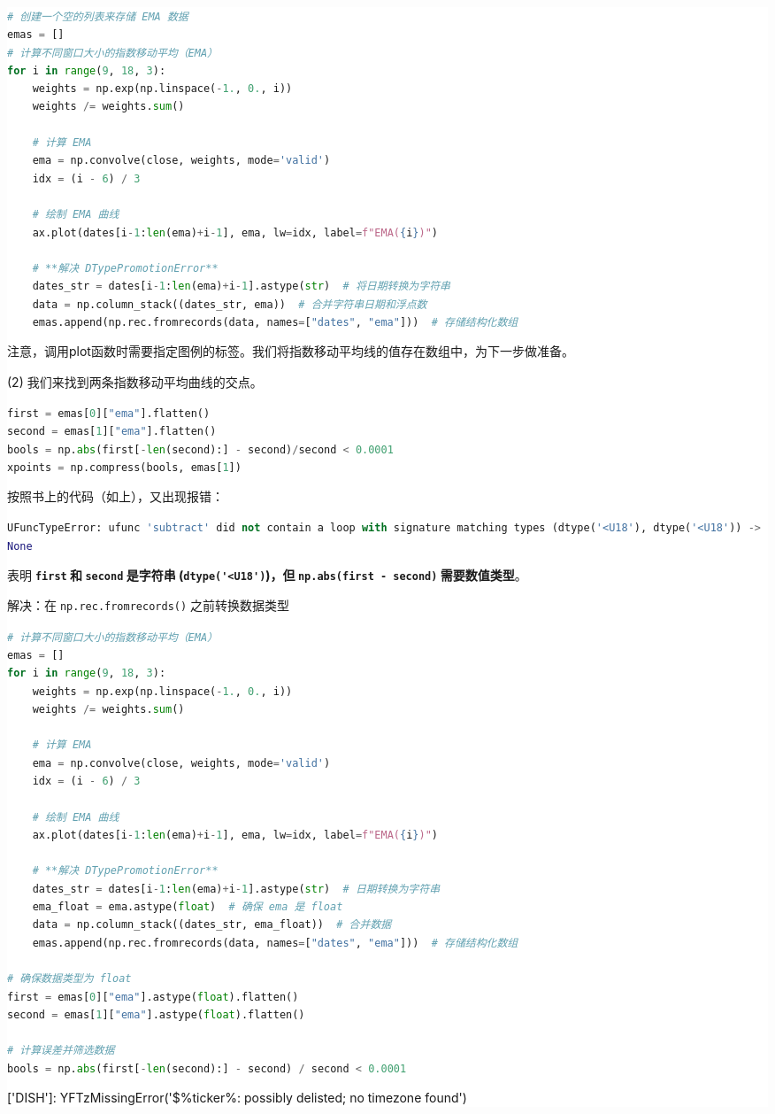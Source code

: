 ```python
# 创建一个空的列表来存储 EMA 数据
emas = []
# 计算不同窗口大小的指数移动平均（EMA）
for i in range(9, 18, 3):
    weights = np.exp(np.linspace(-1., 0., i))  
    weights /= weights.sum()  
    
    # 计算 EMA
    ema = np.convolve(close, weights, mode='valid')  
    idx = (i - 6) / 3  
    
    # 绘制 EMA 曲线
    ax.plot(dates[i-1:len(ema)+i-1], ema, lw=idx, label=f"EMA({i})")

    # **解决 DTypePromotionError**
    dates_str = dates[i-1:len(ema)+i-1].astype(str)  # 将日期转换为字符串
    data = np.column_stack((dates_str, ema))  # 合并字符串日期和浮点数
    emas.append(np.rec.fromrecords(data, names=["dates", "ema"]))  # 存储结构化数组
```

注意，调用plot函数时需要指定图例的标签。我们将指数移动平均线的值存在数组中，为下一步做准备。

(2) 我们来找到两条指数移动平均曲线的交点。

```python
first = emas[0]["ema"].flatten()  
second = emas[1]["ema"].flatten() 
bools = np.abs(first[-len(second):] - second)/second < 0.0001  
xpoints = np.compress(bools, emas[1]) 
```

按照书上的代码（如上），又出现报错：

```python
UFuncTypeError: ufunc 'subtract' did not contain a loop with signature matching types (dtype('<U18'), dtype('<U18')) -> None
```

表明 **`first` 和 `second` 是字符串 (`dtype('<U18')`)，但 `np.abs(first - second)` 需要数值类型**。

解决：在 `np.rec.fromrecords()` 之前转换数据类型

```python
# 计算不同窗口大小的指数移动平均（EMA）
emas = []
for i in range(9, 18, 3):
    weights = np.exp(np.linspace(-1., 0., i))  
    weights /= weights.sum()  
    
    # 计算 EMA
    ema = np.convolve(close, weights, mode='valid')  
    idx = (i - 6) / 3  
    
    # 绘制 EMA 曲线
    ax.plot(dates[i-1:len(ema)+i-1], ema, lw=idx, label=f"EMA({i})")

    # **解决 DTypePromotionError**
    dates_str = dates[i-1:len(ema)+i-1].astype(str)  # 日期转换为字符串
    ema_float = ema.astype(float)  # 确保 ema 是 float
    data = np.column_stack((dates_str, ema_float))  # 合并数据
    emas.append(np.rec.fromrecords(data, names=["dates", "ema"]))  # 存储结构化数组

# 确保数据类型为 float
first = emas[0]["ema"].astype(float).flatten()  
second = emas[1]["ema"].astype(float).flatten()

# 计算误差并筛选数据
bools = np.abs(first[-len(second):] - second) / second < 0.0001  
```

['DISH']: YFTzMissingError('$%ticker%: possibly delisted; no timezone found')